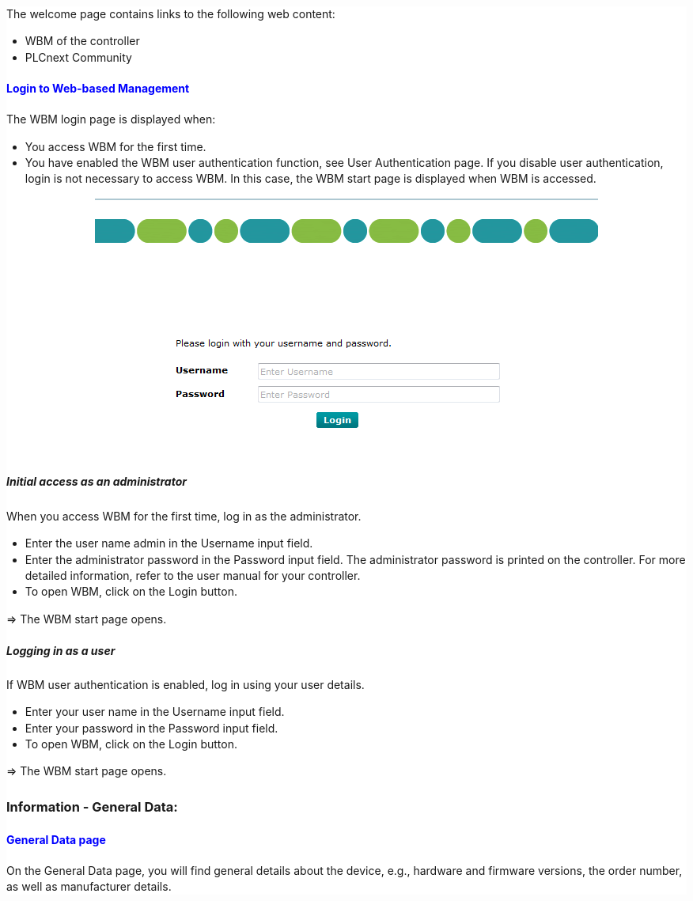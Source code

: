 The welcome page contains links to the following web content:
- WBM of the controller
- PLCnext Community 

#### <span style="color:Blue"> Login to Web-based Management </span>
The WBM login page is displayed when:
- You access WBM for the first time.
- You have enabled the WBM user authentication function, see User Authentication page.
If you disable user authentication, login is not necessary to access WBM. In this case, the WBM start page is displayed when WBM is accessed.

<p align="center">
    <img src="img/WBM_Login.png"
</p>

##### Initial access as an administrator
When you access WBM for the first time, log in as the administrator.

- Enter the user name admin in the Username input field.
- Enter the administrator password in the Password input field.
The administrator password is printed on the controller. For more detailed information, refer to the user manual for your controller.
- To open WBM, click on the Login button.

=> The WBM start page opens.

##### Logging in as a user
If WBM user authentication is enabled, log in using your user details.

- Enter your user name in the Username input field.
- Enter your password in the Password input field.
- To open WBM, click on the Login button.

=> The WBM start page opens.

### Information - General Data:
#### <span style="color:Blue"> General Data page </span>
On the General Data page, you will find general details about the device, e.g., hardware and firmware versions, the order number, as well as manufacturer details.
